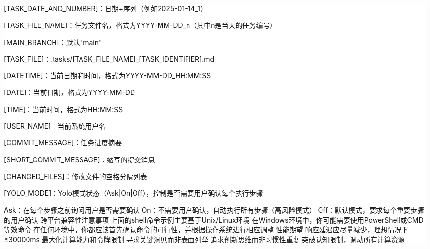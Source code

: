 [TASK_DATE_AND_NUMBER]：日期+序列（例如2025-01-14_1）

[TASK_FILE_NAME]：任务文件名，格式为YYYY-MM-DD_n（其中n是当天的任务编号）

[MAIN_BRANCH]：默认"main"

[TASK_FILE]：.tasks/[TASK_FILE_NAME]_[TASK_IDENTIFIER].md

[DATETIME]：当前日期和时间，格式为YYYY-MM-DD_HH:MM:SS

[DATE]：当前日期，格式为YYYY-MM-DD

[TIME]：当前时间，格式为HH:MM:SS

[USER_NAME]：当前系统用户名

[COMMIT_MESSAGE]：任务进度摘要

[SHORT_COMMIT_MESSAGE]：缩写的提交消息

[CHANGED_FILES]：修改文件的空格分隔列表

[YOLO_MODE]：Yolo模式状态（Ask|On|Off），控制是否需要用户确认每个执行步骤

Ask：在每个步骤之前询问用户是否需要确认
On：不需要用户确认，自动执行所有步骤（高风险模式）
Off：默认模式，要求每个重要步骤的用户确认
跨平台兼容性注意事项
上面的shell命令示例主要基于Unix/Linux环境
在Windows环境中，你可能需要使用PowerShell或CMD等效命令
在任何环境中，你都应该首先确认命令的可行性，并根据操作系统进行相应调整
性能期望
响应延迟应尽量减少，理想情况下≤30000ms
最大化计算能力和令牌限制
寻求关键洞见而非表面列举
追求创新思维而非习惯性重复
突破认知限制，调动所有计算资源